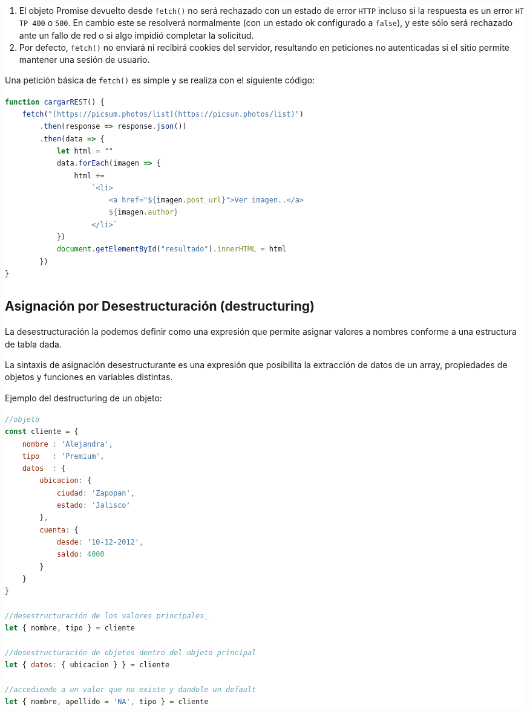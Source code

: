 1. El objeto Promise devuelto desde `fetch()` no será rechazado con un estado de error `HTTP` incluso si la respuesta es un error `HTTP 400` o `500`. En cambio este se resolverá normalmente (con un estado ok configurado a `false`), y este sólo será rechazado ante un fallo de red o si algo impidió completar la solicitud.
2. Por defecto, `fetch()` no enviará ni recibirá cookies del servidor, resultando en peticiones no autenticadas si el sitio permite mantener una sesión de usuario.

Una petición básica de `fetch()` es simple y se realiza con el siguiente código:

```javascript
function cargarREST() {
    fetch("[https://picsum.photos/list](https://picsum.photos/list)")
        .then(response => response.json())
        .then(data => {
            let html = ""
            data.forEach(imagen => {
                html +=
                    `<li>
                        <a href="${imagen.post_url}">Ver imagen..</a>
                        ${imagen.author}
                    </li>`
            })
            document.getElementById("resultado").innerHTML = html
        })
}

```

## **Asignación por Desestructuración (destructuring)**

La desestructuración la podemos definir como una expresión que permite asignar valores a nombres conforme a una estructura de tabla dada.

La sintaxis de asignación desestructurante es una expresión que posibilita la extracción de datos de un array, propiedades de objetos y funciones en variables distintas.

Ejemplo del destructuring de un objeto:

```javascript
//objeto
const cliente = {
    nombre : 'Alejandra',
    tipo   : 'Premium',
    datos  : {
        ubicacion: {
            ciudad: 'Zapopan',
            estado: 'Jalisco'
        },
        cuenta: {
            desde: '10-12-2012',
            saldo: 4000
        }
    }
}

//desestructuración de los valores principales_
let { nombre, tipo } = cliente

//desestructuración de objetos dentro del objeto principal
let { datos: { ubicacion } } = cliente

//accediendo a un valor que no existe y dandole un default
let { nombre, apellido = 'NA', tipo } = cliente
```

